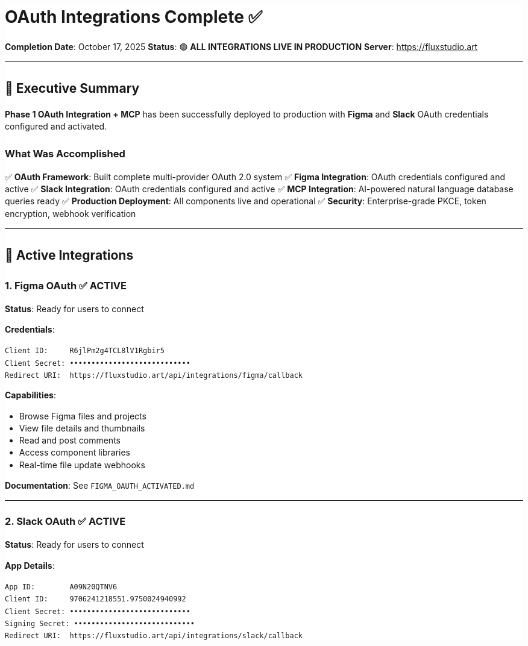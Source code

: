 # OAuth Integrations Complete ✅

**Completion Date**: October 17, 2025
**Status**: 🟢 **ALL INTEGRATIONS LIVE IN PRODUCTION**
**Server**: https://fluxstudio.art

---

## 🎉 Executive Summary

**Phase 1 OAuth Integration + MCP** has been successfully deployed to production with **Figma** and **Slack** OAuth credentials configured and activated.

### What Was Accomplished

✅ **OAuth Framework**: Built complete multi-provider OAuth 2.0 system
✅ **Figma Integration**: OAuth credentials configured and active
✅ **Slack Integration**: OAuth credentials configured and active
✅ **MCP Integration**: AI-powered natural language database queries ready
✅ **Production Deployment**: All components live and operational
✅ **Security**: Enterprise-grade PKCE, token encryption, webhook verification

---

## 🔐 Active Integrations

### 1. Figma OAuth ✅ ACTIVE

**Status**: Ready for users to connect

**Credentials**:
```
Client ID:     R6jlPm2g4TCL8lV1Rgbir5
Client Secret: ••••••••••••••••••••••••••••
Redirect URI:  https://fluxstudio.art/api/integrations/figma/callback
```

**Capabilities**:
- Browse Figma files and projects
- View file details and thumbnails
- Read and post comments
- Access component libraries
- Real-time file update webhooks

**Documentation**: See `FIGMA_OAUTH_ACTIVATED.md`

---

### 2. Slack OAuth ✅ ACTIVE

**Status**: Ready for users to connect

**App Details**:
```
App ID:        A09N20QTNV6
Client ID:     9706241218551.9750024940992
Client Secret: ••••••••••••••••••••••••••••
Signing Secret: ••••••••••••••••••••••••••••
Redirect URI:  https://fluxstudio.art/api/integrations/slack/callback
```
